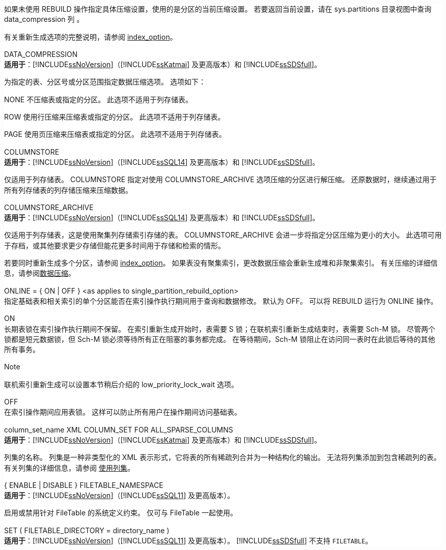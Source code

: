 如果未使用 REBUILD 操作指定具体压缩设置，使用的是分区的当前压缩设置。 若要返回当前设置，请在 sys.partitions 目录视图中查询 data_compression 列 。

有关重新生成选项的完整说明，请参阅 [index_option](../../t-sql/statements/alter-table-index-option-transact-sql.md)。

DATA_COMPRESSION  
**适用于**：[!INCLUDE[ssNoVersion](../../includes/ssnoversion-md.md)]（[!INCLUDE[ssKatmai](../../includes/sskatmai-md.md)] 及更高版本）和 [!INCLUDE[ssSDSfull](../../includes/sssdsfull-md.md)]。

为指定的表、分区号或分区范围指定数据压缩选项。 选项如下：

NONE 不压缩表或指定的分区。 此选项不适用于列存储表。

ROW 使用行压缩来压缩表或指定的分区。 此选项不适用于列存储表。

PAGE 使用页压缩来压缩表或指定的分区。 此选项不适用于列存储表。

COLUMNSTORE  
**适用于**：[!INCLUDE[ssNoVersion](../../includes/ssnoversion-md.md)]（[!INCLUDE[ssSQL14](../../includes/sssql14-md.md)] 及更高版本）和 [!INCLUDE[ssSDSfull](../../includes/sssdsfull-md.md)]。

仅适用于列存储表。 COLUMNSTORE 指定对使用 COLUMNSTORE_ARCHIVE 选项压缩的分区进行解压缩。 还原数据时，继续通过用于所有列存储表的列存储压缩来压缩数据。

COLUMNSTORE_ARCHIVE  
**适用于**：[!INCLUDE[ssNoVersion](../../includes/ssnoversion-md.md)]（[!INCLUDE[ssSQL14](../../includes/sssql14-md.md)] 及更高版本）和 [!INCLUDE[ssSDSfull](../../includes/sssdsfull-md.md)]。

仅适用于列存储表，这是使用聚集列存储索引存储的表。 COLUMNSTORE_ARCHIVE 会进一步将指定分区压缩为更小的大小。 此选项可用于存档，或其他要求更少存储但能花更多时间用于存储和检索的情形。

若要同时重新生成多个分区，请参阅 [index_option](../../t-sql/statements/alter-table-index-option-transact-sql.md)。 如果表没有聚集索引，更改数据压缩会重新生成堆和非聚集索引。 有关压缩的详细信息，请参阅[数据压缩](../../relational-databases/data-compression/data-compression.md)。

ONLINE = { ON | OFF } \<as applies to single_partition_rebuild_option>  
指定基础表和相关索引的单个分区能否在索引操作执行期间用于查询和数据修改。 默认为 OFF。 可以将 REBUILD 运行为 ONLINE 操作。

ON  
长期表锁在索引操作执行期间不保留。 在索引重新生成开始时，表需要 S 锁；在联机索引重新生成结束时，表需要 Sch-M 锁。 尽管两个锁都是短元数据锁，但 Sch-M 锁必须等待所有正在阻塞的事务都完成。 在等待期间，Sch-M 锁阻止在访问同一表时在此锁后等待的其他所有事务。

> [!NOTE]
> 联机索引重新生成可以设置本节稍后介绍的 low_priority_lock_wait 选项。

OFF  
在索引操作期间应用表锁。 这样可以防止所有用户在操作期间访问基础表。

column_set_name XML COLUMN_SET FOR ALL_SPARSE_COLUMNS  
**适用于**：[!INCLUDE[ssNoVersion](../../includes/ssnoversion-md.md)]（[!INCLUDE[ssKatmai](../../includes/sskatmai-md.md)] 及更高版本）和 [!INCLUDE[ssSDSfull](../../includes/sssdsfull-md.md)]。

列集的名称。 列集是一种非类型化的 XML 表示形式，它将表的所有稀疏列合并为一种结构化的输出。 无法将列集添加到包含稀疏列的表。 有关列集的详细信息，请参阅 [使用列集](../../relational-databases/tables/use-column-sets.md)。

{ ENABLE | DISABLE } FILETABLE_NAMESPACE  
 **适用于**：[!INCLUDE[ssNoVersion](../../includes/ssnoversion-md.md)]（[!INCLUDE[ssSQL11](../../includes/sssql11-md.md)] 及更高版本）。

启用或禁用针对 FileTable 的系统定义约束。 仅可与 FileTable 一起使用。

SET ( FILETABLE_DIRECTORY = directory_name )  
**适用于**：[!INCLUDE[ssNoVersion](../../includes/ssnoversion-md.md)]（[!INCLUDE[ssSQL11](../../includes/sssql11-md.md)] 及更高版本）。 [!INCLUDE[ssSDSfull](../../includes/sssdsfull-md.md)] 不支持 `FILETABLE`。
